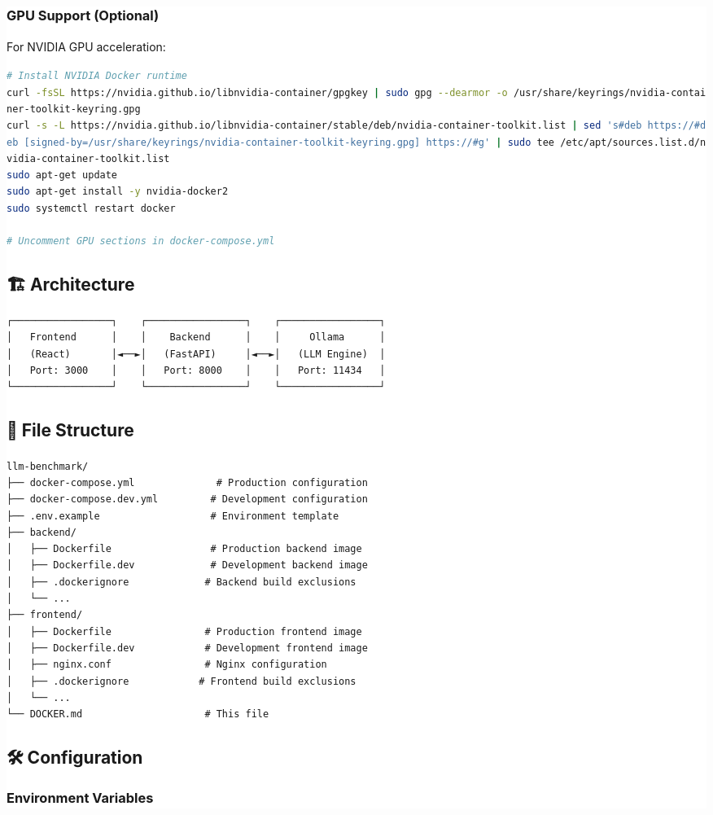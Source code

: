 ### GPU Support (Optional)

For NVIDIA GPU acceleration:

```bash
# Install NVIDIA Docker runtime
curl -fsSL https://nvidia.github.io/libnvidia-container/gpgkey | sudo gpg --dearmor -o /usr/share/keyrings/nvidia-container-toolkit-keyring.gpg
curl -s -L https://nvidia.github.io/libnvidia-container/stable/deb/nvidia-container-toolkit.list | sed 's#deb https://#deb [signed-by=/usr/share/keyrings/nvidia-container-toolkit-keyring.gpg] https://#g' | sudo tee /etc/apt/sources.list.d/nvidia-container-toolkit.list
sudo apt-get update
sudo apt-get install -y nvidia-docker2
sudo systemctl restart docker

# Uncomment GPU sections in docker-compose.yml
```

## 🏗️ Architecture

```
┌─────────────────┐    ┌─────────────────┐    ┌─────────────────┐
│   Frontend      │    │    Backend      │    │     Ollama      │
│   (React)       │◄──►│   (FastAPI)     │◄──►│   (LLM Engine)  │
│   Port: 3000    │    │   Port: 8000    │    │   Port: 11434   │
└─────────────────┘    └─────────────────┘    └─────────────────┘
```

## 📁 File Structure

```
llm-benchmark/
├── docker-compose.yml              # Production configuration
├── docker-compose.dev.yml         # Development configuration
├── .env.example                   # Environment template
├── backend/
│   ├── Dockerfile                 # Production backend image
│   ├── Dockerfile.dev             # Development backend image
│   ├── .dockerignore             # Backend build exclusions
│   └── ...
├── frontend/
│   ├── Dockerfile                # Production frontend image
│   ├── Dockerfile.dev            # Development frontend image
│   ├── nginx.conf                # Nginx configuration
│   ├── .dockerignore            # Frontend build exclusions
│   └── ...
└── DOCKER.md                     # This file
```

## 🛠️ Configuration

### Environment Variables
